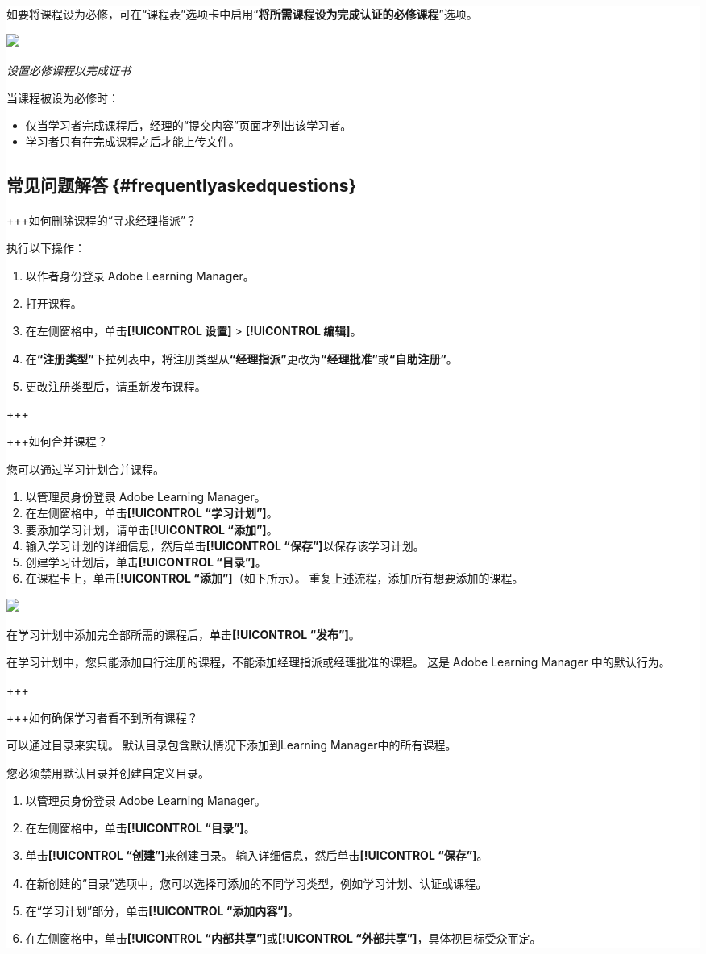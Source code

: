 如要将课程设为必修，可在“课程表”选项卡中启用“**将所需课程设为完成认证的必修课程**”选项。

![](assets/set-required-coursesasmandatory.png)

*设置必修课程以完成证书*

当课程被设为必修时：

* 仅当学习者完成课程后，经理的“提交内容”页面才列出该学习者。
* 学习者只有在完成课程之后才能上传文件。

## 常见问题解答 {#frequentlyaskedquestions}

+++如何删除课程的“寻求经理指派”？

执行以下操作：

1. 以作者身份登录 Adobe Learning Manager。
1. 打开课程。
1. 在左侧窗格中，单击&#x200B;**[!UICONTROL 设置]** > **[!UICONTROL 编辑]**。
1. 在&#x200B;**“注册类型”**&#x200B;下拉列表中，将注册类型从&#x200B;**“经理指派”**&#x200B;更改为&#x200B;**“经理批准”**&#x200B;或&#x200B;**“自助注册”**。

1. 更改注册类型后，请重新发布课程。

+++

+++如何合并课程？

您可以通过学习计划合并课程。

1. 以管理员身份登录 Adobe Learning Manager。
1. 在左侧窗格中，单击&#x200B;**[!UICONTROL “学习计划”]**。
1. 要添加学习计划，请单击&#x200B;**[!UICONTROL “添加”]**。
1. 输入学习计划的详细信息，然后单击&#x200B;**[!UICONTROL “保存”]**&#x200B;以保存该学习计划。
1. 创建学习计划后，单击&#x200B;**[!UICONTROL “目录”]**。
1. 在课程卡上，单击&#x200B;**[!UICONTROL “添加”]**（如下所示）。 重复上述流程，添加所有想要添加的课程。

![](assets/add-catalog.png)

在学习计划中添加完全部所需的课程后，单击&#x200B;**[!UICONTROL “发布”]**。

在学习计划中，您只能添加自行注册的课程，不能添加经理指派或经理批准的课程。 这是 Adobe Learning Manager 中的默认行为。

+++

+++如何确保学习者看不到所有课程？

可以通过目录来实现。 默认目录包含默认情况下添加到Learning Manager中的所有课程。

您必须禁用默认目录并创建自定义目录。

1. 以管理员身份登录 Adobe Learning Manager。
1. 在左侧窗格中，单击&#x200B;**[!UICONTROL “目录”]**。
1. 单击&#x200B;**[!UICONTROL “创建”]**&#x200B;来创建目录。 输入详细信息，然后单击&#x200B;**[!UICONTROL “保存”]**。

1. 在新创建的“目录”选项中，您可以选择可添加的不同学习类型，例如学习计划、认证或课程。
1. 在“学习计划”部分，单击&#x200B;**[!UICONTROL “添加内容”]**。
1. 在左侧窗格中，单击&#x200B;**[!UICONTROL “内部共享”]**&#x200B;或&#x200B;**[!UICONTROL “外部共享”]**，具体视目标受众而定。

